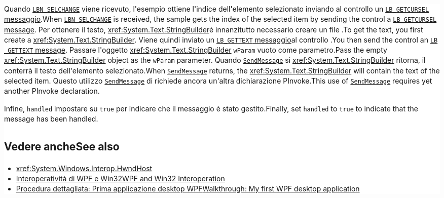  <span data-ttu-id="1b8f5-221">Quando [`LBN_SELCHANGE`](/windows/desktop/Controls/lbn-selchange) viene ricevuto, l'esempio ottiene l'indice dell'elemento selezionato inviando al controllo un [ `LB_GETCURSEL` messaggio](/windows/desktop/Controls/lb-getcursel).</span><span class="sxs-lookup"><span data-stu-id="1b8f5-221">When [`LBN_SELCHANGE`](/windows/desktop/Controls/lbn-selchange) is received, the sample gets the index of the selected item by sending the control a [`LB_GETCURSEL` message](/windows/desktop/Controls/lb-getcursel).</span></span> <span data-ttu-id="1b8f5-222">Per ottenere il testo, <xref:System.Text.StringBuilder>è innanzitutto necessario creare un file .</span><span class="sxs-lookup"><span data-stu-id="1b8f5-222">To get the text, you first create a <xref:System.Text.StringBuilder>.</span></span> <span data-ttu-id="1b8f5-223">Viene quindi inviato un [ `LB_GETTEXT` messaggio](/windows/desktop/Controls/lb-gettext)al controllo .</span><span class="sxs-lookup"><span data-stu-id="1b8f5-223">You then send the control an [`LB_GETTEXT` message](/windows/desktop/Controls/lb-gettext).</span></span> <span data-ttu-id="1b8f5-224">Passare l'oggetto <xref:System.Text.StringBuilder> `wParam` vuoto come parametro.</span><span class="sxs-lookup"><span data-stu-id="1b8f5-224">Pass the empty <xref:System.Text.StringBuilder> object as the `wParam` parameter.</span></span> <span data-ttu-id="1b8f5-225">Quando [`SendMessage`](/windows/desktop/api/winuser/nf-winuser-sendmessage) si <xref:System.Text.StringBuilder> ritorna, il conterrà il testo dell'elemento selezionato.</span><span class="sxs-lookup"><span data-stu-id="1b8f5-225">When [`SendMessage`](/windows/desktop/api/winuser/nf-winuser-sendmessage) returns, the <xref:System.Text.StringBuilder> will contain the text of the selected item.</span></span> <span data-ttu-id="1b8f5-226">Questo utilizzo [`SendMessage`](/windows/desktop/api/winuser/nf-winuser-sendmessage) di richiede ancora un'altra dichiarazione PInvoke.</span><span class="sxs-lookup"><span data-stu-id="1b8f5-226">This use of [`SendMessage`](/windows/desktop/api/winuser/nf-winuser-sendmessage) requires yet another PInvoke declaration.</span></span>  
  
 <span data-ttu-id="1b8f5-227">Infine, `handled` impostare su `true` per indicare che il messaggio è stato gestito.</span><span class="sxs-lookup"><span data-stu-id="1b8f5-227">Finally, set `handled` to `true` to indicate that the message has been handled.</span></span>  
  
## <a name="see-also"></a><span data-ttu-id="1b8f5-228">Vedere anche</span><span class="sxs-lookup"><span data-stu-id="1b8f5-228">See also</span></span>

- <xref:System.Windows.Interop.HwndHost>
- [<span data-ttu-id="1b8f5-229">Interoperatività di WPF e Win32</span><span class="sxs-lookup"><span data-stu-id="1b8f5-229">WPF and Win32 Interoperation</span></span>](wpf-and-win32-interoperation.md)
- [<span data-ttu-id="1b8f5-230">Procedura dettagliata: Prima applicazione desktop WPF</span><span class="sxs-lookup"><span data-stu-id="1b8f5-230">Walkthrough: My first WPF desktop application</span></span>](../getting-started/walkthrough-my-first-wpf-desktop-application.md)
